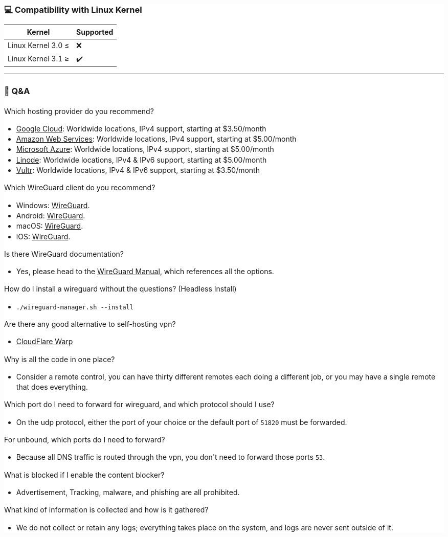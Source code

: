 ### 💻 Compatibility with Linux Kernel
| Kernel                 | Supported              |
| ---------------------  | ---------------------  |
| Linux Kernel 3.0 ≤     |:x:                     |
| Linux Kernel 3.1 ≥     |:heavy_check_mark:      |

---
### 🙋 Q&A
Which hosting provider do you recommend?
- [Google Cloud](https://cloud.google.com): Worldwide locations, IPv4 support, starting at $3.50/month
- [Amazon Web Services](https://aws.amazon.com): Worldwide locations, IPv4 support, starting at $5.00/month
- [Microsoft Azure](https://azure.microsoft.com): Worldwide locations, IPv4 support, starting at $5.00/month
- [Linode](https://www.linode.com): Worldwide locations, IPv4 & IPv6 support, starting at $5.00/month
- [Vultr](https://www.vultr.com): Worldwide locations, IPv4 & IPv6 support, starting at $3.50/month

Which WireGuard client do you recommend?
- Windows: [WireGuard](https://www.wireguard.com/install).
- Android: [WireGuard](https://play.google.com/store/apps/details?id=com.wireguard.android).
- macOS: [WireGuard](https://itunes.apple.com/us/app/wireguard/id1451685025).
- iOS: [WireGuard](https://itunes.apple.com/us/app/wireguard/id1441195209).

Is there WireGuard documentation?
- Yes, please head to the [WireGuard Manual](https://www.wireguard.com), which references all the options.

How do I install a wireguard without the questions? (Headless Install)
- ```./wireguard-manager.sh --install```

Are there any good alternative to self-hosting vpn?
- [CloudFlare Warp](https://1.1.1.1)

Why is all the code in one place?
- Consider a remote control, you can have thirty different remotes each doing a different job, or you may have a single remote that does everything.

Which port do I need to forward for wireguard, and which protocol should I use?
- On the udp protocol, either the port of your choice or the default port of `51820` must be forwarded.

For unbound, which ports do I need to forward?
- Because all DNS traffic is routed through the vpn, you don't need to forward those ports `53`.

What is blocked if I enable the content blocker?
- Advertisement, Tracking, malware, and phishing are all prohibited.

What kind of information is collected and how is it gathered?
- We do not collect or retain any logs; everything takes place on the system, and logs are never sent outside of it.
